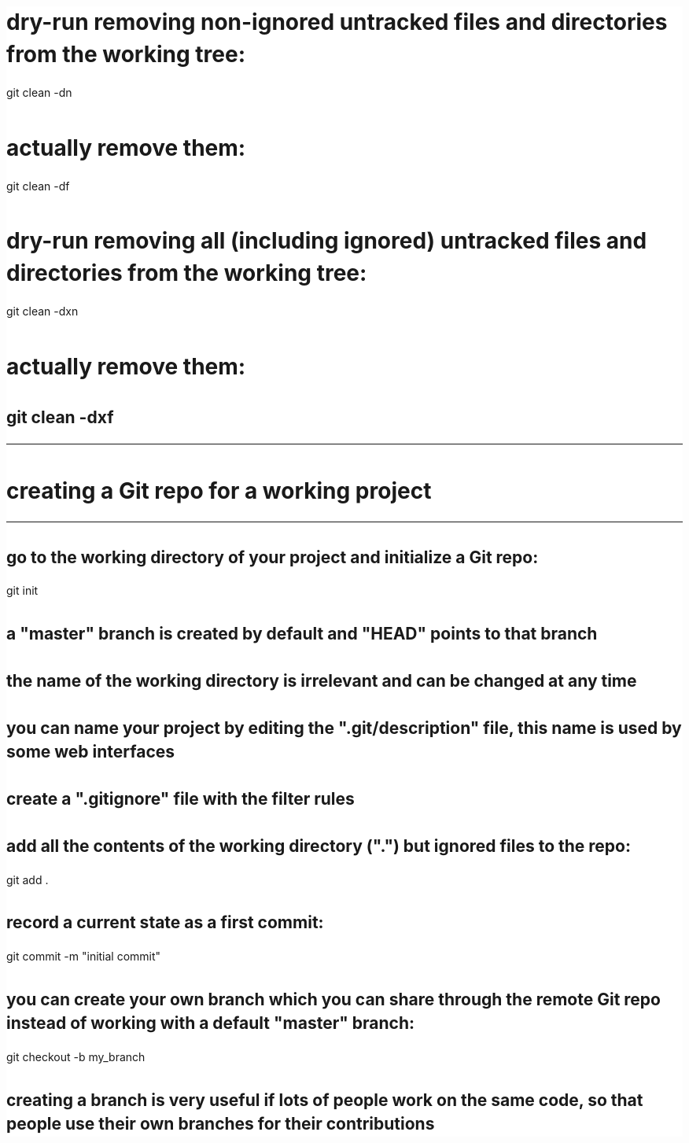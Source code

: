 # dry-run removing non-ignored untracked files and directories from the working tree:
git clean -dn
# actually remove them:
git clean -df

# dry-run removing all (including ignored) untracked files and directories from the working tree:
git clean -dxn
# actually remove them:
git clean -dxf
--------------------------------------------------------------------------------

--------------------------------------------------------------------------------
# creating a Git repo for a working project
--------------------------------------------------------------------------------
## go to the working directory of your project and initialize a Git repo:
git init
## a "master" branch is created by default and "HEAD" points to that branch
## the name of the working directory is irrelevant and can be changed at any time
## you can name your project by editing the ".git/description" file, this name is used by some web interfaces

## create a ".gitignore" file with the filter rules

## add all the contents of the working directory (".") but ignored files to the repo:
git add .

## record a current state as a first commit:
git commit -m "initial commit"

## you can create your own branch which you can share through the remote Git repo instead of working with a default "master" branch:
git checkout -b my_branch
## creating a branch is very useful if lots of people work on the same code, so that people use their own branches for their contributions
